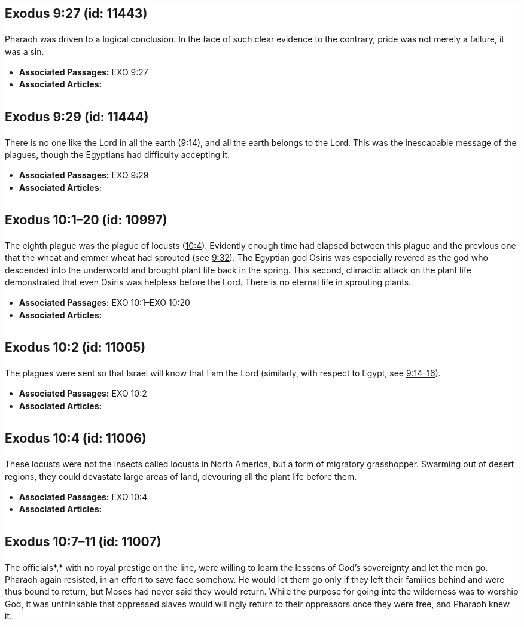 ## Exodus 9:27 (id: 11443)

Pharaoh was driven to a logical conclusion. In the face of such clear evidence to the contrary, pride was not merely a failure, it was a sin.

* **Associated Passages:** EXO 9:27
* **Associated Articles:** 

## Exodus 9:29 (id: 11444)

There is no one like the Lord in all the earth ([9:14](https://ref.ly/Exod9:14)), and all the earth belongs to the Lord. This was the inescapable message of the plagues, though the Egyptians had difficulty accepting it.

* **Associated Passages:** EXO 9:29
* **Associated Articles:** 

## Exodus 10:1–20 (id: 10997)

The eighth plague was the plague of locusts ([10:4](https://ref.ly/Exod10:4)). Evidently enough time had elapsed between this plague and the previous one that the wheat and emmer wheat had sprouted (see [9:32](https://ref.ly/Exod9:32)). The Egyptian god Osiris was especially revered as the god who descended into the underworld and brought plant life back in the spring. This second, climactic attack on the plant life demonstrated that even Osiris was helpless before the Lord. There is no eternal life in sprouting plants.

* **Associated Passages:** EXO 10:1–EXO 10:20
* **Associated Articles:** 

## Exodus 10:2 (id: 11005)

The plagues were sent so that Israel will know that I am the Lord (similarly, with respect to Egypt, see [9:14–16](https://ref.ly/Exod9:14-Exod9:16)).

* **Associated Passages:** EXO 10:2
* **Associated Articles:** 

## Exodus 10:4 (id: 11006)

These locusts were not the insects called locusts in North America, but a form of migratory grasshopper. Swarming out of desert regions, they could devastate large areas of land, devouring all the plant life before them.

* **Associated Passages:** EXO 10:4
* **Associated Articles:** 

## Exodus 10:7–11 (id: 11007)

The officials*,* with no royal prestige on the line, were willing to learn the lessons of God’s sovereignty and let the men go. Pharaoh again resisted, in an effort to save face somehow. He would let them go only if they left their families behind and were thus bound to return, but Moses had never said they would return. While the purpose for going into the wilderness was to worship God, it was unthinkable that oppressed slaves would willingly return to their oppressors once they were free, and Pharaoh knew it.
